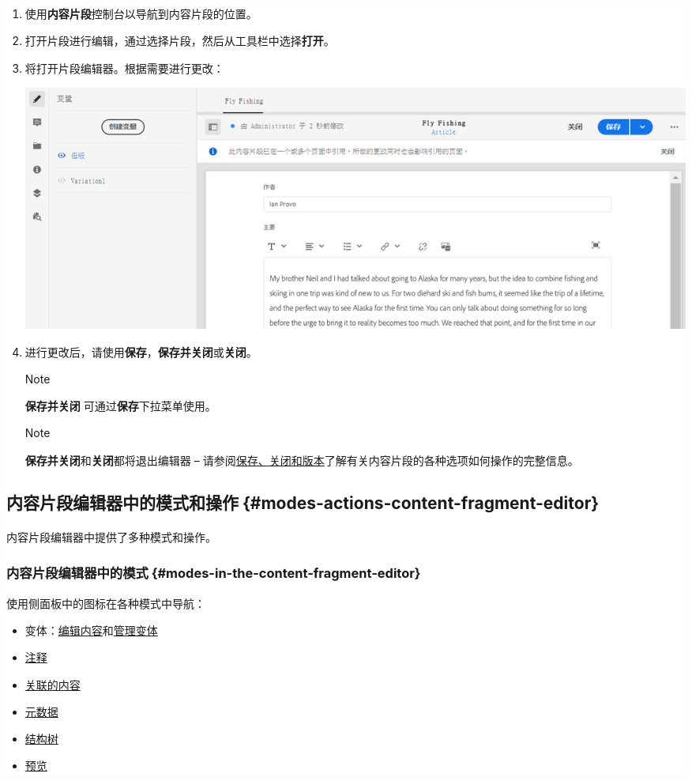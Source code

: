 1. 使用&#x200B;**内容片段**&#x200B;控制台以导航到内容片段的位置。
1. 打开片段进行编辑，通过选择片段，然后从工具栏中选择&#x200B;**打开**。

1. 将打开片段编辑器。根据需要进行更改：

   ![片段编辑器](assets/cfm-managing-03.png)

1. 进行更改后，请使用&#x200B;**保存**，**保存并关闭**&#x200B;或&#x200B;**关闭**。

   >[!NOTE]
   >
   >**保存并关闭** 可通过&#x200B;**保存**&#x200B;下拉菜单使用。

   >[!NOTE]
   >
   >**保存并关闭**&#x200B;和&#x200B;**关闭**&#x200B;都将退出编辑器 – 请参阅[保存、关闭和版本](#save-close-and-versions)了解有关内容片段的各种选项如何操作的完整信息。

## 内容片段编辑器中的模式和操作 {#modes-actions-content-fragment-editor}

内容片段编辑器中提供了多种模式和操作。

### 内容片段编辑器中的模式 {#modes-in-the-content-fragment-editor}

使用侧面板中的图标在各种模式中导航：

* 变体：[编辑内容](#editing-the-content-of-your-fragment)和[管理变体](#creating-and-managing-variations-within-your-fragment)

* [注释](/help/sites-cloud/administering/content-fragments/content-fragments-variations.md#annotating-a-content-fragment)
* [关联的内容](#associating-content-with-your-fragment)
* [元数据](#viewing-and-editing-the-metadata-properties-of-your-fragment)
* [结构树](/help/sites-cloud/administering/content-fragments/content-fragments-structure-tree.md)
* [预览](/help/sites-cloud/administering/content-fragments/content-fragments-json-preview.md)
